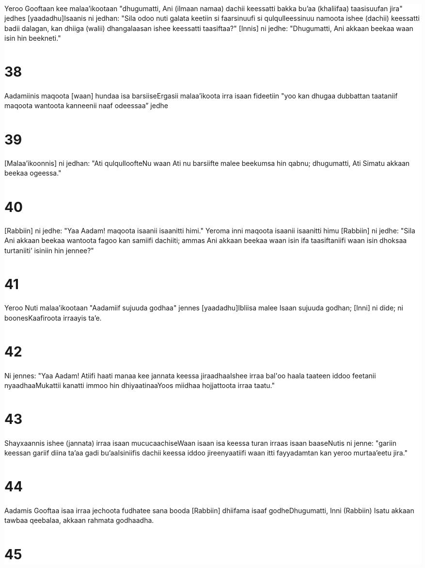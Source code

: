 Yeroo Gooftaan kee malaa’ikootaan "dhugumatti, Ani (ilmaan namaa) dachii keessatti bakka bu’aa (khaliifaa) taasisuufan jira" jedhes \[yaadadhu\]Isaanis ni jedhan: "Sila odoo nuti galata keetiin si faarsinuufi si qulqulleessinuu namoota ishee (dachii) keessatti badii dalagan, kan dhiiga (walii) dhangalaasan ishee keessatti taasiftaa?" \[Innis\] ni jedhe: "Dhugumatti, Ani akkaan beekaa waan isin hin beekneti."

# 38

Aadamiinis maqoota \[waan\] hundaa isa barsiiseErgasii malaa’ikoota irra isaan fideetiin "yoo kan dhugaa dubbattan taataniif maqoota wantoota kanneenii naaf odeessaa” jedhe

# 39

\[Malaa’ikoonnis\] ni jedhan: "Ati qulqulloofteNu waan Ati nu barsiifte malee beekumsa hin qabnu; dhugumatti, Ati Simatu akkaan beekaa ogeessa."

# 40

\[Rabbiin\] ni jedhe: "Yaa Aadam! maqoota isaanii isaanitti himi." Yeroma inni maqoota isaanii isaanitti himu \[Rabbiin\] ni jedhe: "Sila Ani akkaan beekaa wantoota fagoo kan samiifi dachiiti; ammas Ani akkaan beekaa waan isin ifa taasiftaniifi waan isin dhoksaa turtaniiti’ isiniin hin jennee?"

# 41

Yeroo Nuti malaa’ikootaan "Aadamiif sujuuda godhaa" jennes \[yaadadhu\]Ibliisa malee Isaan sujuuda godhan; \[Inni\] ni dide; ni boonesKaafiroota irraayis ta’e.

# 42

Ni jennes: "Yaa Aadam! Atiifi haati manaa kee jannata keessa jiraadhaaIshee irraa bal'oo haala taateen iddoo feetanii nyaadhaaMukattii kanatti immoo hin dhiyaatinaaYoos miidhaa hojjattoota irraa taatu."

# 43

Shayxaannis ishee (jannata) irraa isaan mucucaachiseWaan isaan isa keessa turan irraas isaan baaseNutis ni jenne: "gariin keessan gariif diina ta’aa gadi bu’aaIsiniifis dachii keessa iddoo jireenyaatiifi waan itti fayyadamtan kan yeroo murtaa’eetu jira."

# 44

Aadamis Gooftaa isaa irraa jechoota fudhatee sana booda \[Rabbiin\] dhiifama isaaf godheDhugumatti, Inni (Rabbiin) Isatu akkaan tawbaa qeebalaa, akkaan rahmata godhaadha.

# 45
